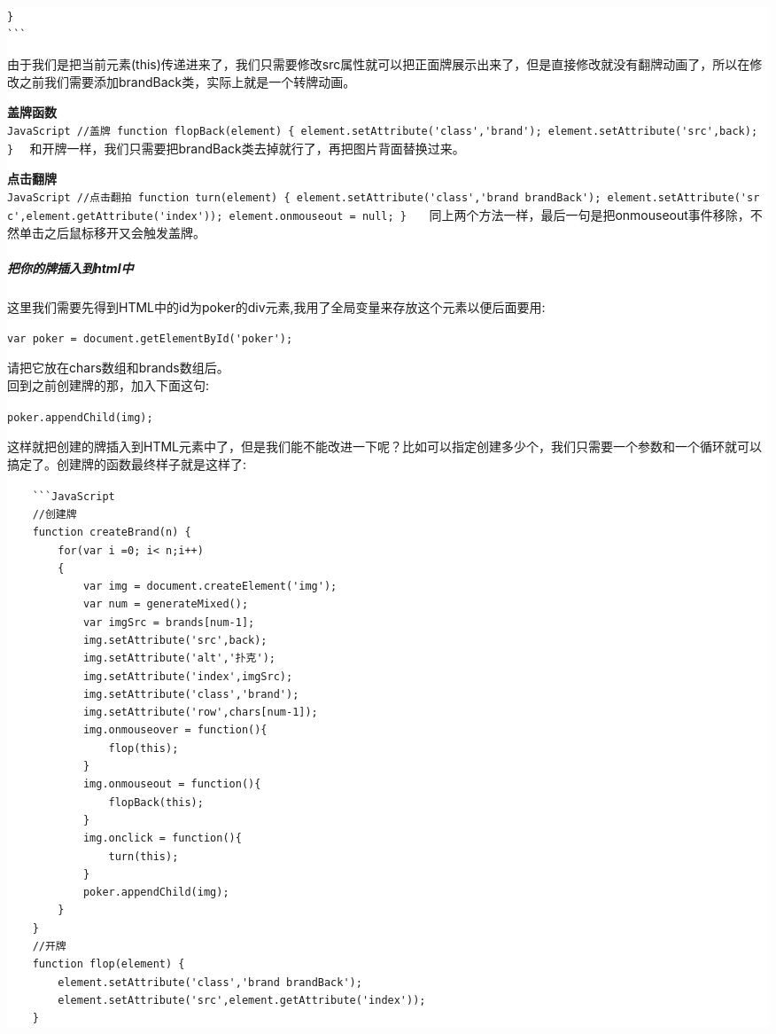 	}
	```
由于我们是把当前元素(this)传递进来了，我们只需要修改src属性就可以把正面牌展示出来了，但是直接修改就没有翻牌动画了，所以在修改之前我们需要添加brandBack类，实际上就是一个转牌动画。   

**盖牌函数**   
	```JavaScript
	//盖牌
	function flopBack(element) {
		element.setAttribute('class','brand');
		element.setAttribute('src',back);
	} 
	```
和开牌一样，我们只需要把brandBack类去掉就行了，再把图片背面替换过来。   

**点击翻牌**   
	```JavaScript
	//点击翻拍
	function turn(element) {
		element.setAttribute('class','brand brandBack');
		element.setAttribute('src',element.getAttribute('index'));
		element.onmouseout = null;
	}  
	```
同上两个方法一样，最后一句是把onmouseout事件移除，不然单击之后鼠标移开又会触发盖牌。   

##### 把你的牌插入到html中   
   
这里我们需要先得到HTML中的id为poker的div元素,我用了全局变量来存放这个元素以便后面要用:   

	var poker = document.getElementById('poker');   
请把它放在chars数组和brands数组后。   
回到之前创建牌的那，加入下面这句:   
	
	poker.appendChild(img);  
这样就把创建的牌插入到HTML元素中了，但是我们能不能改进一下呢？比如可以指定创建多少个，我们只需要一个参数和一个循环就可以搞定了。创建牌的函数最终样子就是这样了:   
		
		```JavaScript
		//创建牌
		function createBrand(n) {
			for(var i =0; i< n;i++)
			{
				var img = document.createElement('img');
				var num = generateMixed();
				var imgSrc = brands[num-1];
				img.setAttribute('src',back);
				img.setAttribute('alt','扑克');
				img.setAttribute('index',imgSrc);
				img.setAttribute('class','brand');
				img.setAttribute('row',chars[num-1]);
				img.onmouseover = function(){
					flop(this);
				}
				img.onmouseout = function(){
					flopBack(this);
				}
				img.onclick = function(){
					turn(this);
				}
				poker.appendChild(img);
			}
		}   
		//开牌
		function flop(element) {
			element.setAttribute('class','brand brandBack');
			element.setAttribute('src',element.getAttribute('index'));
		}